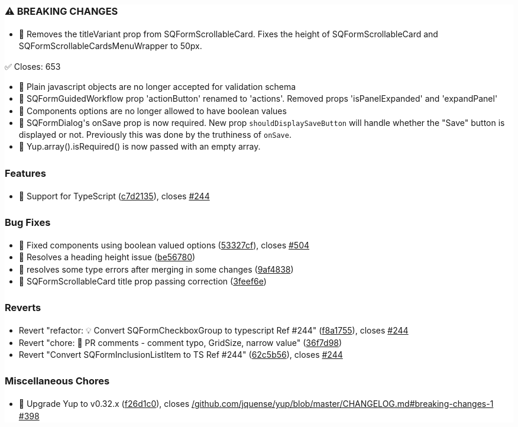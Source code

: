 
### ⚠ BREAKING CHANGES

* 🧨 Removes the titleVariant prop from SQFormScrollableCard. Fixes the
height of SQFormScrollableCard and SQFormScrollableCardsMenuWrapper to
50px.

✅ Closes: 653
* 🧨 Plain javascript objects are no longer accepted for validation schema
* 🧨 SQFormGuidedWorkflow prop 'actionButton' renamed to 'actions'. Removed
props 'isPanelExpanded' and 'expandPanel'
* 🧨 Components options are no longer allowed to have boolean values
* 🧨 SQFormDialog's onSave prop is now required. New prop
`shouldDisplaySaveButton` will handle whether the "Save" button is
displayed or not. Previously this was done by the truthiness of
`onSave`.
* 🧨 Yup.array().isRequired() is now passed with an empty array.

### Features

* 🎸 Support for TypeScript ([c7d2135](https://github.com/SelectQuoteLabs/SQForm/commit/c7d2135402a13148f9b08d4cfcb82e24eb75ae3e)), closes [#244](https://github.com/SelectQuoteLabs/SQForm/issues/244)


### Bug Fixes

* 🐛 Fixed components using boolean valued options ([53327cf](https://github.com/SelectQuoteLabs/SQForm/commit/53327cff9619ccfb6b0404d69ddf754d3425c88f)), closes [#504](https://github.com/SelectQuoteLabs/SQForm/issues/504)
* 🐛 Resolves a heading height issue ([be56780](https://github.com/SelectQuoteLabs/SQForm/commit/be56780cdc91d50da474c49f54a740d0cb795536))
* 🐛 resolves some type errors after merging in some changes ([9af4838](https://github.com/SelectQuoteLabs/SQForm/commit/9af48389ca8d275be56e8afad1149118964e2303))
* 🐛 SQFormScrollableCard title prop passing correction ([3feef6e](https://github.com/SelectQuoteLabs/SQForm/commit/3feef6e5e1ea46e59bd2f2edb0347fa885fc90b6))


### Reverts

* Revert "refactor: 💡 Convert SQFormCheckboxGroup to typescript Ref #244" ([f8a1755](https://github.com/SelectQuoteLabs/SQForm/commit/f8a17551224e4ffc28afee9ae419fca7364b2d3d)), closes [#244](https://github.com/SelectQuoteLabs/SQForm/issues/244)
* Revert "chore: 🤖 PR comments - comment typo, GridSize, narrow value" ([36f7d98](https://github.com/SelectQuoteLabs/SQForm/commit/36f7d987d10a349202bac362f26b477c232aac1b))
* Revert "Convert SQFormInclusionListItem to TS Ref #244" ([62c5b56](https://github.com/SelectQuoteLabs/SQForm/commit/62c5b5658f03b7f1d6626598ed363a4cb0367622)), closes [#244](https://github.com/SelectQuoteLabs/SQForm/issues/244)


### Miscellaneous Chores

* 🤖 Upgrade Yup to v0.32.x ([f26d1c0](https://github.com/SelectQuoteLabs/SQForm/commit/f26d1c057fa5523513af2dce76dcf24cd4a5c3c1)), closes [/github.com/jquense/yup/blob/master/CHANGELOG.md#breaking-changes-1](https://github.com/SelectQuoteLabs//github.com/jquense/yup/blob/master/CHANGELOG.md/issues/breaking-changes-1) [#398](https://github.com/SelectQuoteLabs/SQForm/issues/398)
